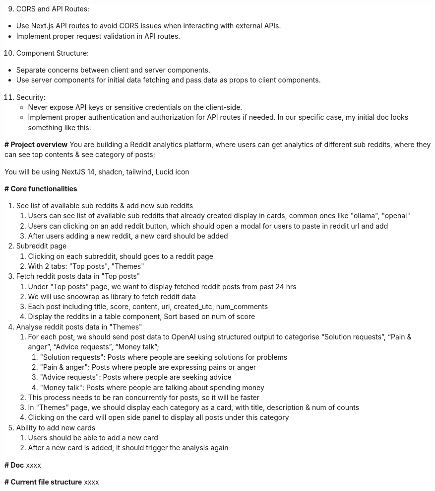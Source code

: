 9.  CORS and API Routes:
   - Use Next.js API routes to avoid CORS issues when interacting with external APIs.
   - Implement proper request validation in API routes.

10. Component Structure:
   - Separate concerns between client and server components.
   - Use server components for initial data fetching and pass data as props to client components.

11. Security:
    - Never expose API keys or sensitive credentials on the client-side.
    - Implement proper authentication and authorization for API routes if needed.
In our specific case, my initial doc looks something like this:

**# Project overview**
You are building a Reddit analytics platform, where users can get analytics of different sub reddits, where they can see top contents & see category of posts;

You will be using NextJS 14, shadcn, tailwind, Lucid icon

**# Core functionalities**
1. See list of available sub reddits & add new sub reddits
   1. Users can see list of available sub reddits that already created display in cards, common ones like "ollama", "openai"
   2. Users can clicking on an add reddit button, which should open a modal for users to paste in reddit url and add
   3. After users adding a new reddit, a new card should be added
2. Subreddit page
   1. Clicking on each subreddit, should goes to a reddit page
   2. With 2 tabs: "Top posts", "Themes"
3. Fetch reddit posts data in "Top posts"
    1. Under "Top posts" page, we want to display fetched reddit posts from past 24 hrs
    2. We will use snoowrap as library to fetch reddit data
    3. Each post including title, score, content, url, created_utc, num_comments
    4. Display the reddits in a table component, Sort based on num of score
4. Analyse reddit posts data in "Themes"
    1. For each post, we should send post data to OpenAI using structured output to categorise “Solution requests”, “Pain & anger”, “Advice requests”, “Money talk”; 
       1. "Solution requests": Posts where people are seeking solutions for problems
       2. "Pain & anger": Posts where people are expressing pains or anger
       3. "Advice requests": Posts where people are seeking advice
       4. "Money talk": Posts where people are talking about spending money
    2. This process needs to be ran concurrently for posts, so it will be faster 
    3. In "Themes" page, we should display each category as a card, with title, description & num of counts
    4. Clicking on the card will open side panel to display all posts under this category
5. Ability to add new cards
    1. Users should be able to add a new card
    2. After a new card is added, it should trigger the analysis again

**# Doc**
xxxx

**# Current file structure**
xxxx
